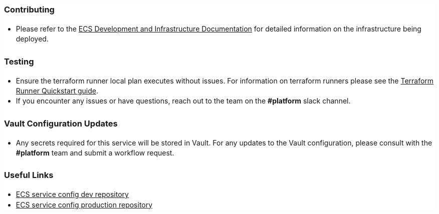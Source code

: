 
### Contributing
- Please refer to the [ECS Development and Infrastructure Documentation](https://companieshouse.atlassian.net/wiki/spaces/DEVOPS/pages/4390649858/Copy+of+ECS+Development+and+Infrastructure+Documentation+Updated) for detailed information on the infrastructure being deployed.

### Testing
- Ensure the terraform runner local plan executes without issues. For information on terraform runners please see the [Terraform Runner Quickstart guide](https://companieshouse.atlassian.net/wiki/spaces/DEVOPS/pages/1694236886/Terraform+Runner+Quickstart).
- If you encounter any issues or have questions, reach out to the team on the **#platform** slack channel.

### Vault Configuration Updates
- Any secrets required for this service will be stored in Vault. For any updates to the Vault configuration, please consult with the **#platform** team and submit a workflow request.

### Useful Links
- [ECS service config dev repository](https://github.com/companieshouse/ecs-service-configs-dev)
- [ECS service config production repository](https://github.com/companieshouse/ecs-service-configs-production)
